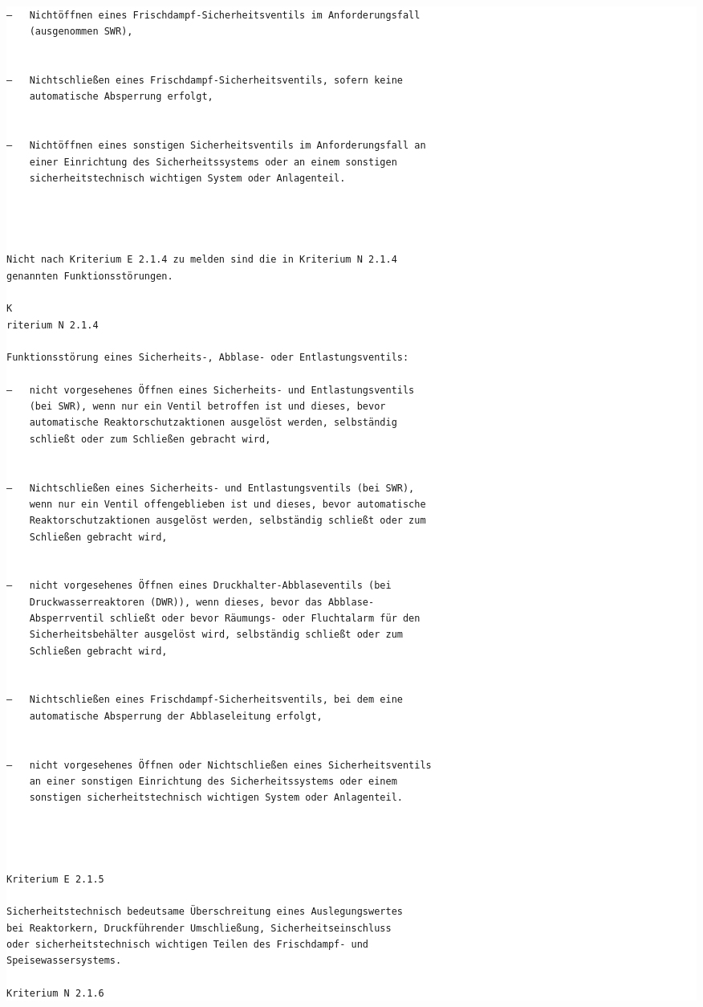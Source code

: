 
    –   Nichtöffnen eines Frischdampf-Sicherheitsventils im Anforderungsfall
        (ausgenommen SWR),


    –   Nichtschließen eines Frischdampf-Sicherheitsventils, sofern keine
        automatische Absperrung erfolgt,


    –   Nichtöffnen eines sonstigen Sicherheitsventils im Anforderungsfall an
        einer Einrichtung des Sicherheitssystems oder an einem sonstigen
        sicherheitstechnisch wichtigen System oder Anlagenteil.




    Nicht nach Kriterium E 2.1.4 zu melden sind die in Kriterium N 2.1.4
    genannten Funktionsstörungen.

    K
    riterium N 2.1.4

    Funktionsstörung eines Sicherheits-, Abblase- oder Entlastungsventils:

    –   nicht vorgesehenes Öffnen eines Sicherheits- und Entlastungsventils
        (bei SWR), wenn nur ein Ventil betroffen ist und dieses, bevor
        automatische Reaktorschutzaktionen ausgelöst werden, selbständig
        schließt oder zum Schließen gebracht wird,


    –   Nichtschließen eines Sicherheits- und Entlastungsventils (bei SWR),
        wenn nur ein Ventil offengeblieben ist und dieses, bevor automatische
        Reaktorschutzaktionen ausgelöst werden, selbständig schließt oder zum
        Schließen gebracht wird,


    –   nicht vorgesehenes Öffnen eines Druckhalter-Abblaseventils (bei
        Druckwasserreaktoren (DWR)), wenn dieses, bevor das Abblase-
        Absperrventil schließt oder bevor Räumungs- oder Fluchtalarm für den
        Sicherheitsbehälter ausgelöst wird, selbständig schließt oder zum
        Schließen gebracht wird,


    –   Nichtschließen eines Frischdampf-Sicherheitsventils, bei dem eine
        automatische Absperrung der Abblaseleitung erfolgt,


    –   nicht vorgesehenes Öffnen oder Nichtschließen eines Sicherheitsventils
        an einer sonstigen Einrichtung des Sicherheitssystems oder einem
        sonstigen sicherheitstechnisch wichtigen System oder Anlagenteil.




    Kriterium E 2.1.5

    Sicherheitstechnisch bedeutsame Überschreitung eines Auslegungswertes
    bei Reaktorkern, Druckführender Umschließung, Sicherheitseinschluss
    oder sicherheitstechnisch wichtigen Teilen des Frischdampf- und
    Speisewassersystems.

    Kriterium N 2.1.6
